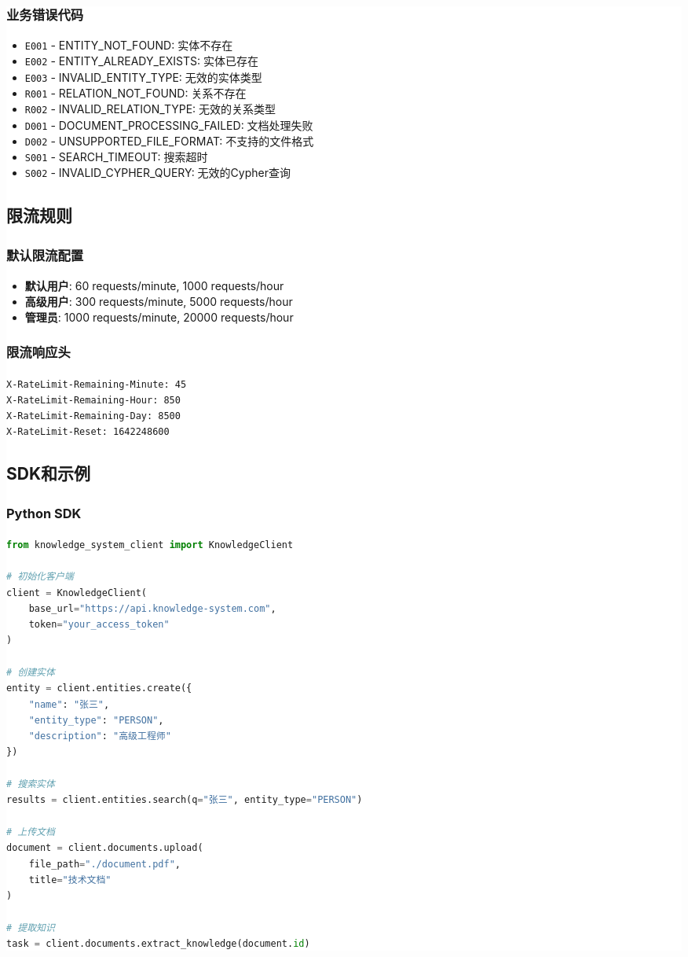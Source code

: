### 业务错误代码
- `E001` - ENTITY_NOT_FOUND: 实体不存在
- `E002` - ENTITY_ALREADY_EXISTS: 实体已存在
- `E003` - INVALID_ENTITY_TYPE: 无效的实体类型
- `R001` - RELATION_NOT_FOUND: 关系不存在
- `R002` - INVALID_RELATION_TYPE: 无效的关系类型
- `D001` - DOCUMENT_PROCESSING_FAILED: 文档处理失败
- `D002` - UNSUPPORTED_FILE_FORMAT: 不支持的文件格式
- `S001` - SEARCH_TIMEOUT: 搜索超时
- `S002` - INVALID_CYPHER_QUERY: 无效的Cypher查询

## 限流规则

### 默认限流配置
- **默认用户**: 60 requests/minute, 1000 requests/hour
- **高级用户**: 300 requests/minute, 5000 requests/hour  
- **管理员**: 1000 requests/minute, 20000 requests/hour

### 限流响应头
```http
X-RateLimit-Remaining-Minute: 45
X-RateLimit-Remaining-Hour: 850
X-RateLimit-Remaining-Day: 8500
X-RateLimit-Reset: 1642248600
```

## SDK和示例

### Python SDK
```python
from knowledge_system_client import KnowledgeClient

# 初始化客户端
client = KnowledgeClient(
    base_url="https://api.knowledge-system.com",
    token="your_access_token"
)

# 创建实体
entity = client.entities.create({
    "name": "张三",
    "entity_type": "PERSON",
    "description": "高级工程师"
})

# 搜索实体
results = client.entities.search(q="张三", entity_type="PERSON")

# 上传文档
document = client.documents.upload(
    file_path="./document.pdf",
    title="技术文档"
)

# 提取知识
task = client.documents.extract_knowledge(document.id)
```
